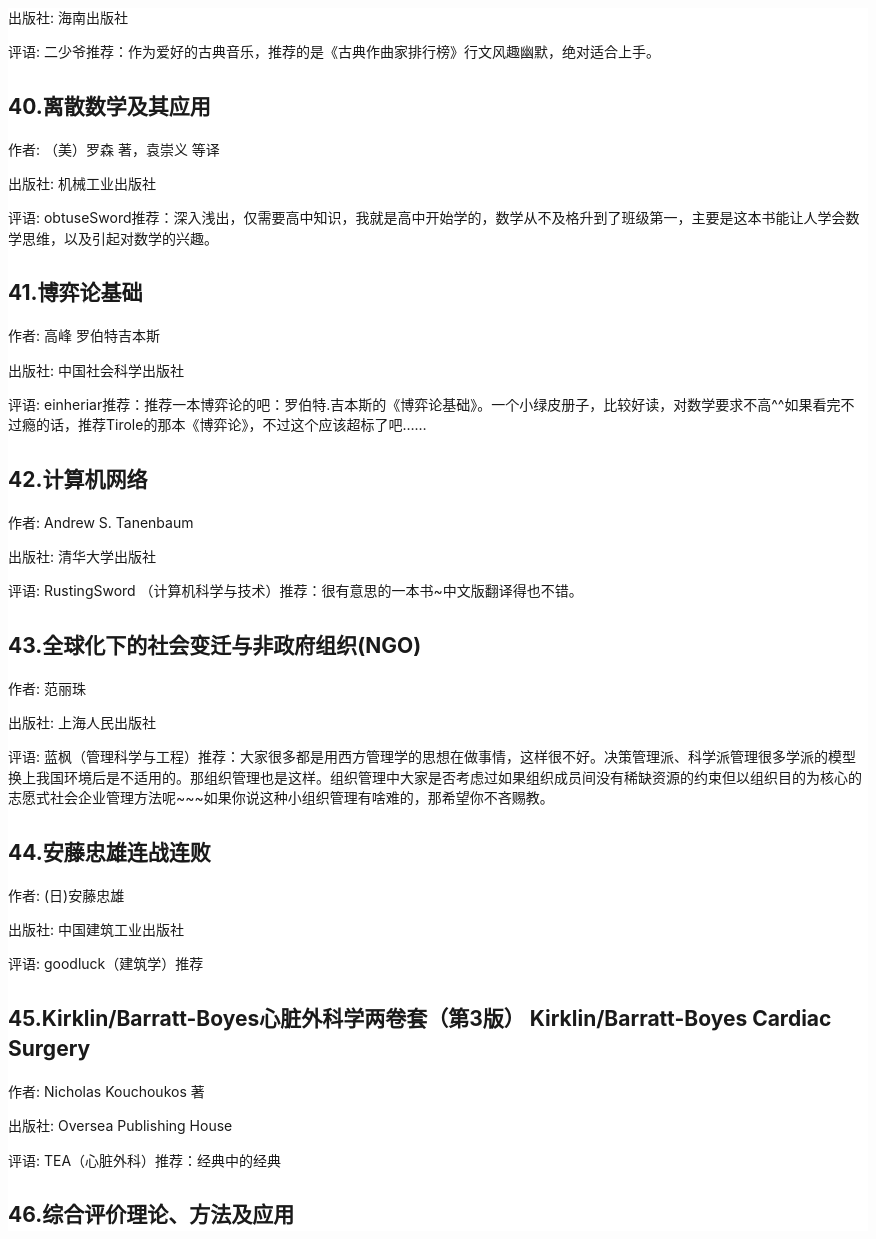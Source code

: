 出版社: 海南出版社

评语: 二少爷推荐：作为爱好的古典音乐，推荐的是《古典作曲家排行榜》行文风趣幽默，绝对适合上手。

## 40.离散数学及其应用

作者: （美）罗森 著，袁崇义 等译

出版社: 机械工业出版社

评语: obtuseSword推荐：深入浅出，仅需要高中知识，我就是高中开始学的，数学从不及格升到了班级第一，主要是这本书能让人学会数学思维，以及引起对数学的兴趣。

## 41.博弈论基础

作者: 高峰 罗伯特吉本斯

出版社: 中国社会科学出版社

评语: einheriar推荐：推荐一本博弈论的吧：罗伯特.吉本斯的《博弈论基础》。一个小绿皮册子，比较好读，对数学要求不高^^如果看完不过瘾的话，推荐Tirole的那本《博弈论》，不过这个应该超标了吧……

## 42.计算机网络

作者: Andrew S. Tanenbaum

出版社: 清华大学出版社

评语: RustingSword （计算机科学与技术）推荐：很有意思的一本书~中文版翻译得也不错。

## 43.全球化下的社会变迁与非政府组织(NGO)

作者: 范丽珠

出版社: 上海人民出版社

评语: 蓝枫（管理科学与工程）推荐：大家很多都是用西方管理学的思想在做事情，这样很不好。决策管理派、科学派管理很多学派的模型换上我国环境后是不适用的。那组织管理也是这样。组织管理中大家是否考虑过如果组织成员间没有稀缺资源的约束但以组织目的为核心的志愿式社会企业管理方法呢~~~如果你说这种小组织管理有啥难的，那希望你不吝赐教。

## 44.安藤忠雄连战连败

作者: (日)安藤忠雄

出版社: 中国建筑工业出版社

评语: goodluck（建筑学）推荐

## 45.Kirklin/Barratt-Boyes心脏外科学两卷套（第3版） Kirklin/Barratt-Boyes Cardiac Surgery

作者: Nicholas Kouchoukos 著

出版社: Oversea Publishing House

评语: TEA（心脏外科）推荐：经典中的经典

## 46.综合评价理论、方法及应用
